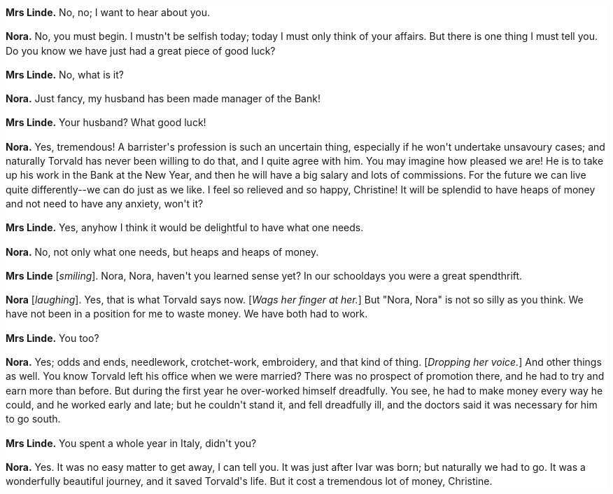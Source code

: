 **Mrs Linde.**
No, no; I want to hear about you. 

**Nora.**
No, you must begin. I mustn't be selfish today; today I must only think of your affairs. But there is one thing I must tell you. Do you know we have just had a great piece of good luck? 

**Mrs Linde.**
No, what is it? 

**Nora.**
Just fancy, my husband has been made manager of the Bank! 

**Mrs Linde.**
Your husband? What good luck! 

**Nora.**
Yes, tremendous! A barrister's profession is such an uncertain thing, especially if he won't undertake unsavoury cases; and naturally Torvald has never been willing to do that, and I quite agree with him. You may imagine how pleased we are! He is to take up his work in the Bank at the New Year, and then he will have a big salary and lots of commissions. For the future we can live quite differently--we can do just as we like. I feel so relieved and so happy, Christine! It will be splendid to have heaps of money and not need to have any anxiety, won't it? 

**Mrs Linde.**
Yes, anyhow I think it would be delightful to have what one needs. 

**Nora.**
No, not only what one needs, but heaps and heaps of money. 

**Mrs Linde**
[_smiling_]. Nora, Nora, haven't you learned sense yet? In our schooldays you were a great spendthrift. 

**Nora**
[_laughing_]. Yes, that is what Torvald says now. [_Wags her finger at her._] But "Nora, Nora" is not so silly as you think. We have not been in a position for me to waste money. We have both had to work. 

**Mrs Linde.**
You too? 

**Nora.**
Yes; odds and ends, needlework, crotchet-work, embroidery, and that kind of thing. [_Dropping her voice._] And other things as well. You know Torvald left his office when we were married? There was no prospect of promotion there, and he had to try and earn more than before. But during the first year he over-worked himself dreadfully. You see, he had to make money every way he could, and he worked early and late; but he couldn't stand it, and fell dreadfully ill, and the doctors said it was necessary for him to go south. 

**Mrs Linde.**
You spent a whole year in Italy, didn't you? 

**Nora.**
Yes. It was no easy matter to get away, I can tell you. It was just after Ivar was born; but naturally we had to go. It was a wonderfully beautiful journey, and it saved Torvald's life. But it cost a tremendous lot of money, Christine. 
